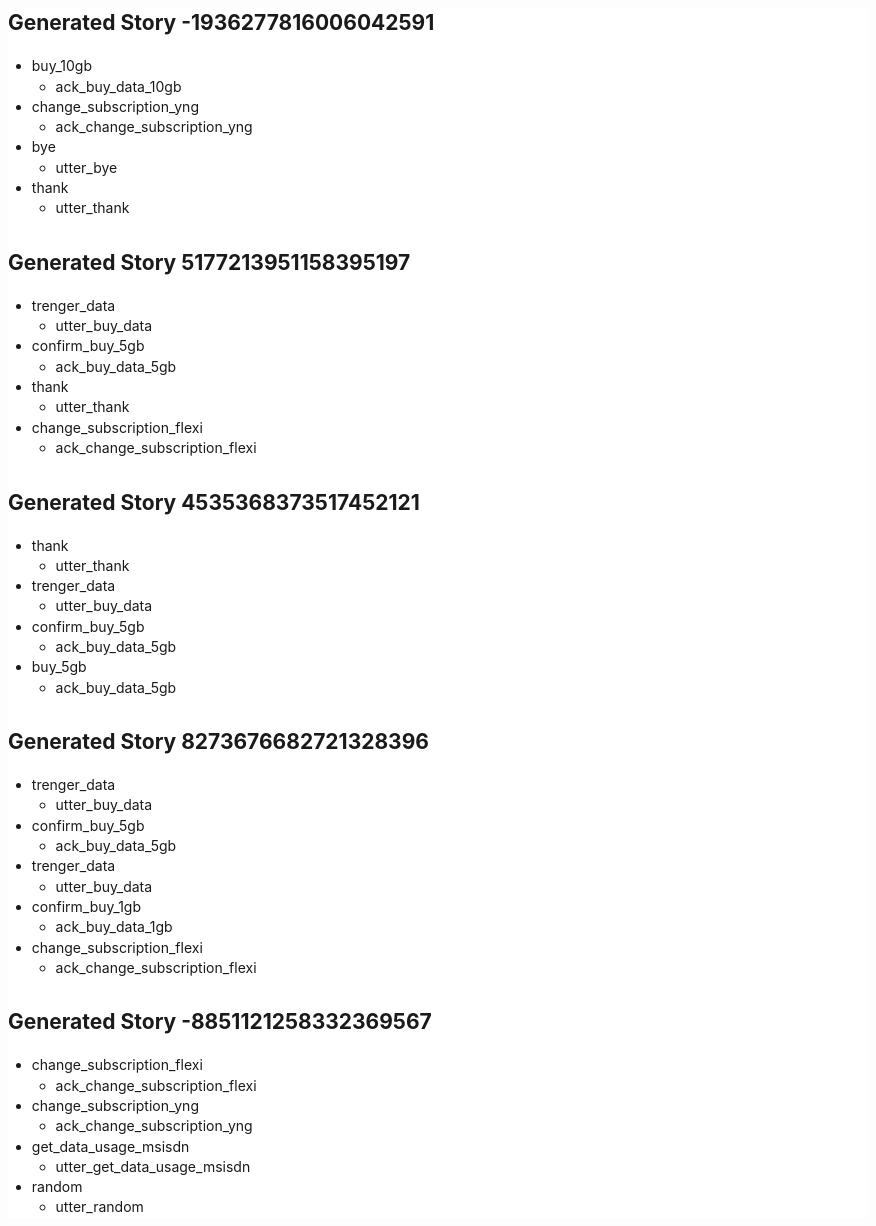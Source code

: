 ## Generated Story -1936277816006042591
* buy_10gb
    - ack_buy_data_10gb
* change_subscription_yng
    - ack_change_subscription_yng
* bye
    - utter_bye
* thank
    - utter_thank

## Generated Story 5177213951158395197
* trenger_data
    - utter_buy_data
* confirm_buy_5gb
    - ack_buy_data_5gb
* thank
    - utter_thank
* change_subscription_flexi
    - ack_change_subscription_flexi

## Generated Story 4535368373517452121
* thank
    - utter_thank
* trenger_data
    - utter_buy_data
* confirm_buy_5gb
    - ack_buy_data_5gb
* buy_5gb
    - ack_buy_data_5gb

## Generated Story 8273676682721328396
* trenger_data
    - utter_buy_data
* confirm_buy_5gb
    - ack_buy_data_5gb
* trenger_data
    - utter_buy_data
* confirm_buy_1gb
    - ack_buy_data_1gb
* change_subscription_flexi
    - ack_change_subscription_flexi

## Generated Story -8851121258332369567
* change_subscription_flexi
    - ack_change_subscription_flexi
* change_subscription_yng
    - ack_change_subscription_yng
* get_data_usage_msisdn
    - utter_get_data_usage_msisdn
* random
    - utter_random
